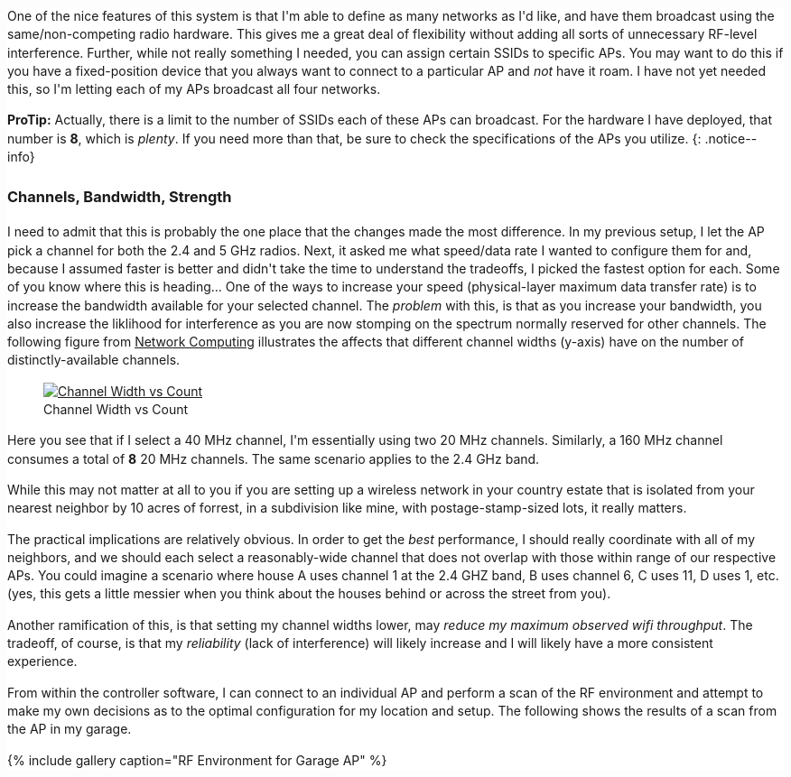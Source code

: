 One of the nice features of this system is that I'm able to define as many networks as I'd like, and have them broadcast using the same/non-competing radio hardware. This gives me a great deal of flexibility without adding all sorts of unnecessary RF-level interference. Further, while not really something I needed, you can assign certain SSIDs to specific APs. You may want to do this if you have a fixed-position device that you always want to connect to a particular AP and _not_ have it roam. I have not yet needed this, so I'm letting each of my APs broadcast all four networks.

**ProTip:** Actually, there is a limit to the number of SSIDs each of these APs can broadcast. For the hardware I have deployed, that number is __8__, which is _plenty_. If you need more than that, be sure to check the specifications of the APs you utilize.
{: .notice--info}

### Channels, Bandwidth, Strength

I need to admit that this is probably the one place that the changes made the most difference. In my previous setup, I let the AP pick a channel for both the 2.4 and 5 GHz radios. Next, it asked me what speed/data rate I wanted to configure them for and, because I assumed faster is better and didn't take the time to understand the tradeoffs, I picked the fastest option for each. Some of you know where this is heading... One of the ways to increase your speed (physical-layer maximum data transfer rate) is to increase the bandwidth available for your selected channel. The _problem_ with this, is that as you increase your bandwidth, you also increase the liklihood for interference as you are now stomping on the spectrum normally reserved for other channels. The following figure from [Network Computing](https://www.networkcomputing.com/wireless-infrastructure/dynamic-frequency-selection-part-3-channel-dilemma) illustrates the affects that different channel widths (y-axis) have on the number of distinctly-available channels.

<figure class="align-center">
  <a href="{{ site.url }}{{ site.baseurl }}/assets/images/graphic-80211-acChannels-all.png"><img src="{{ site.url }}{{ site.baseurl }}/assets/images/graphic-80211-acChannels-all.png" alt="Channel Width vs Count"></a>
  <figcaption>Channel Width vs Count</figcaption>
</figure>

Here you see that if I select a 40 MHz channel, I'm essentially using two 20 MHz channels. Similarly, a 160 MHz channel consumes a total of __8__ 20 MHz channels. The same scenario applies to the 2.4 GHz band.

While this may not matter at all to you if you are setting up a wireless network in your country estate that is isolated from your nearest neighbor by 10 acres of forrest, in a subdivision like mine, with postage-stamp-sized lots, it really matters.

The practical implications are relatively obvious. In order to get the *best* performance, I should really coordinate with all of my neighbors, and we should each select a reasonably-wide channel that does not overlap with those within range of our respective APs. You could imagine a scenario where house A uses channel 1 at the 2.4 GHZ band, B uses channel 6, C uses 11, D uses 1, etc. (yes, this gets a little messier when you think about the houses behind or across the street from you). 

Another ramification of this, is that setting my channel widths lower, may _reduce my maximum observed wifi throughput_. The tradeoff, of course, is that my _reliability_ (lack of interference) will likely increase and I will likely have a more consistent experience.

From within the controller software, I can connect to an individual AP and perform a scan of the RF environment and attempt to make my own decisions as to the optimal configuration for my location and setup. The following shows the results of a scan from the AP in my garage.

{% include gallery caption="RF Environment for Garage AP" %}

